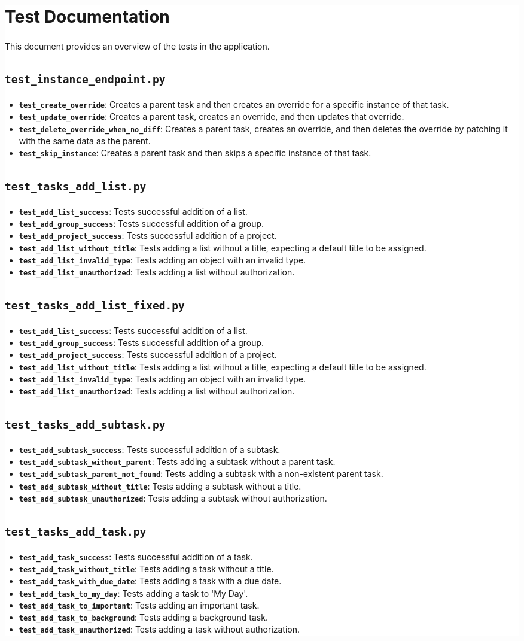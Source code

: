 # Test Documentation

This document provides an overview of the tests in the application.

## `test_instance_endpoint.py`

- **`test_create_override`**: Creates a parent task and then creates an override for a specific instance of that task.
- **`test_update_override`**: Creates a parent task, creates an override, and then updates that override.
- **`test_delete_override_when_no_diff`**: Creates a parent task, creates an override, and then deletes the override by patching it with the same data as the parent.
- **`test_skip_instance`**: Creates a parent task and then skips a specific instance of that task.

## `test_tasks_add_list.py`

- **`test_add_list_success`**: Tests successful addition of a list.
- **`test_add_group_success`**: Tests successful addition of a group.
- **`test_add_project_success`**: Tests successful addition of a project.
- **`test_add_list_without_title`**: Tests adding a list without a title, expecting a default title to be assigned.
- **`test_add_list_invalid_type`**: Tests adding an object with an invalid type.
- **`test_add_list_unauthorized`**: Tests adding a list without authorization.

## `test_tasks_add_list_fixed.py`

- **`test_add_list_success`**: Tests successful addition of a list.
- **`test_add_group_success`**: Tests successful addition of a group.
- **`test_add_project_success`**: Tests successful addition of a project.
- **`test_add_list_without_title`**: Tests adding a list without a title, expecting a default title to be assigned.
- **`test_add_list_invalid_type`**: Tests adding an object with an invalid type.
- **`test_add_list_unauthorized`**: Tests adding a list without authorization.

## `test_tasks_add_subtask.py`

- **`test_add_subtask_success`**: Tests successful addition of a subtask.
- **`test_add_subtask_without_parent`**: Tests adding a subtask without a parent task.
- **`test_add_subtask_parent_not_found`**: Tests adding a subtask with a non-existent parent task.
- **`test_add_subtask_without_title`**: Tests adding a subtask without a title.
- **`test_add_subtask_unauthorized`**: Tests adding a subtask without authorization.

## `test_tasks_add_task.py`

- **`test_add_task_success`**: Tests successful addition of a task.
- **`test_add_task_without_title`**: Tests adding a task without a title.
- **`test_add_task_with_due_date`**: Tests adding a task with a due date.
- **`test_add_task_to_my_day`**: Tests adding a task to 'My Day'.
- **`test_add_task_to_important`**: Tests adding an important task.
- **`test_add_task_to_background`**: Tests adding a background task.
- **`test_add_task_unauthorized`**: Tests adding a task without authorization.
